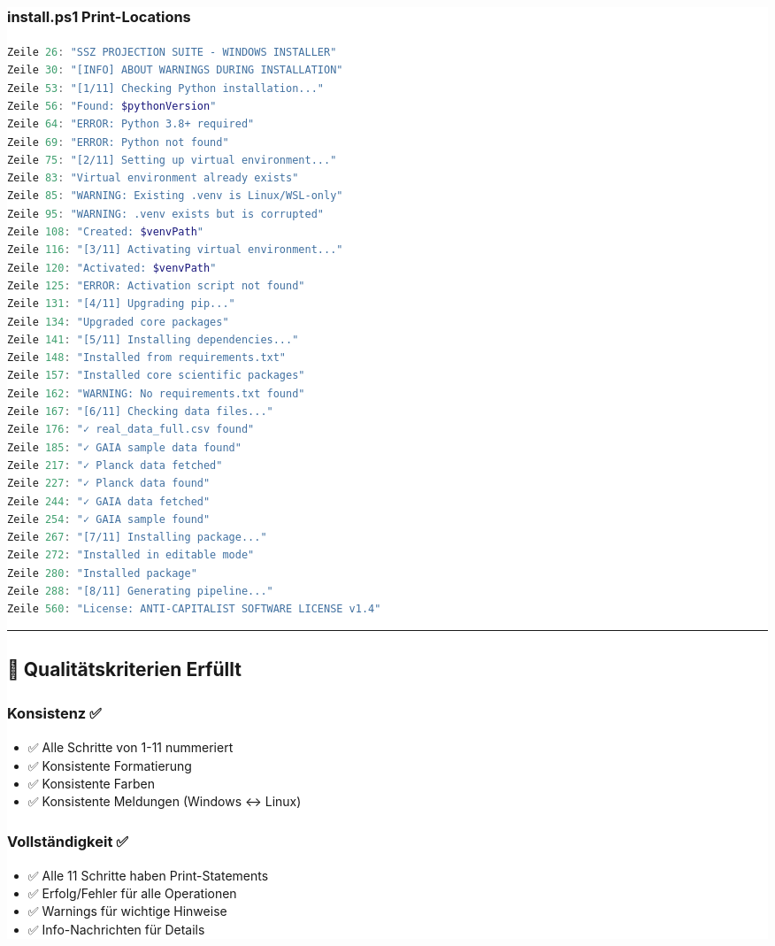 ### install.ps1 Print-Locations

```powershell
Zeile 26: "SSZ PROJECTION SUITE - WINDOWS INSTALLER"
Zeile 30: "[INFO] ABOUT WARNINGS DURING INSTALLATION"
Zeile 53: "[1/11] Checking Python installation..."
Zeile 56: "Found: $pythonVersion"
Zeile 64: "ERROR: Python 3.8+ required"
Zeile 69: "ERROR: Python not found"
Zeile 75: "[2/11] Setting up virtual environment..."
Zeile 83: "Virtual environment already exists"
Zeile 85: "WARNING: Existing .venv is Linux/WSL-only"
Zeile 95: "WARNING: .venv exists but is corrupted"
Zeile 108: "Created: $venvPath"
Zeile 116: "[3/11] Activating virtual environment..."
Zeile 120: "Activated: $venvPath"
Zeile 125: "ERROR: Activation script not found"
Zeile 131: "[4/11] Upgrading pip..."
Zeile 134: "Upgraded core packages"
Zeile 141: "[5/11] Installing dependencies..."
Zeile 148: "Installed from requirements.txt"
Zeile 157: "Installed core scientific packages"
Zeile 162: "WARNING: No requirements.txt found"
Zeile 167: "[6/11] Checking data files..."
Zeile 176: "✓ real_data_full.csv found"
Zeile 185: "✓ GAIA sample data found"
Zeile 217: "✓ Planck data fetched"
Zeile 227: "✓ Planck data found"
Zeile 244: "✓ GAIA data fetched"
Zeile 254: "✓ GAIA sample found"
Zeile 267: "[7/11] Installing package..."
Zeile 272: "Installed in editable mode"
Zeile 280: "Installed package"
Zeile 288: "[8/11] Generating pipeline..."
Zeile 560: "License: ANTI-CAPITALIST SOFTWARE LICENSE v1.4"
```

---

## 🎯 Qualitätskriterien Erfüllt

### Konsistenz ✅

- ✅ Alle Schritte von 1-11 nummeriert
- ✅ Konsistente Formatierung
- ✅ Konsistente Farben
- ✅ Konsistente Meldungen (Windows ↔ Linux)

### Vollständigkeit ✅

- ✅ Alle 11 Schritte haben Print-Statements
- ✅ Erfolg/Fehler für alle Operationen
- ✅ Warnings für wichtige Hinweise
- ✅ Info-Nachrichten für Details
